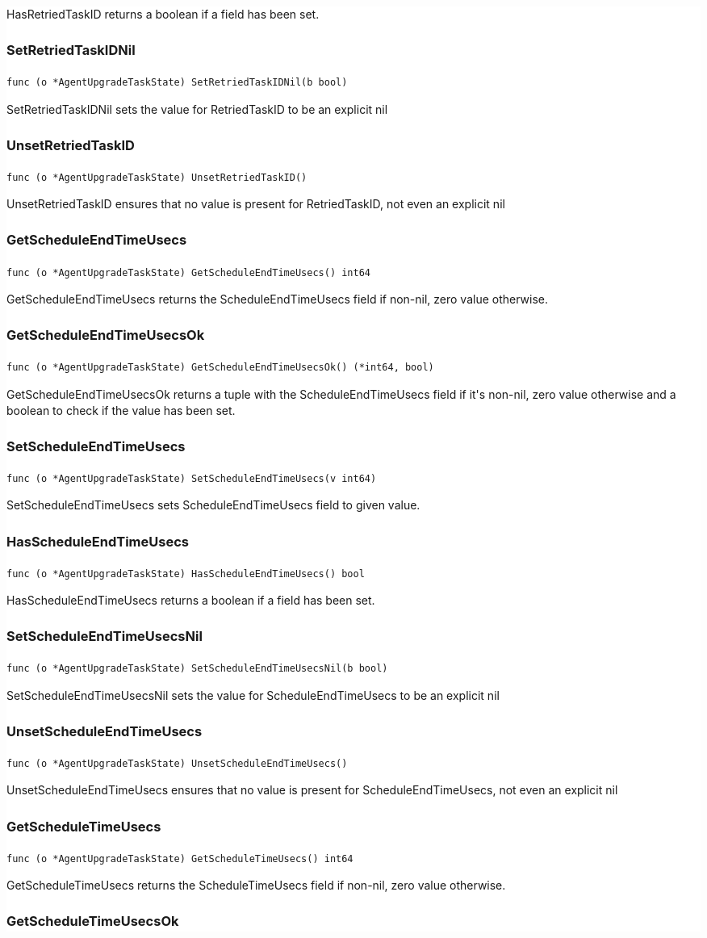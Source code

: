 HasRetriedTaskID returns a boolean if a field has been set.

### SetRetriedTaskIDNil

`func (o *AgentUpgradeTaskState) SetRetriedTaskIDNil(b bool)`

 SetRetriedTaskIDNil sets the value for RetriedTaskID to be an explicit nil

### UnsetRetriedTaskID
`func (o *AgentUpgradeTaskState) UnsetRetriedTaskID()`

UnsetRetriedTaskID ensures that no value is present for RetriedTaskID, not even an explicit nil
### GetScheduleEndTimeUsecs

`func (o *AgentUpgradeTaskState) GetScheduleEndTimeUsecs() int64`

GetScheduleEndTimeUsecs returns the ScheduleEndTimeUsecs field if non-nil, zero value otherwise.

### GetScheduleEndTimeUsecsOk

`func (o *AgentUpgradeTaskState) GetScheduleEndTimeUsecsOk() (*int64, bool)`

GetScheduleEndTimeUsecsOk returns a tuple with the ScheduleEndTimeUsecs field if it's non-nil, zero value otherwise
and a boolean to check if the value has been set.

### SetScheduleEndTimeUsecs

`func (o *AgentUpgradeTaskState) SetScheduleEndTimeUsecs(v int64)`

SetScheduleEndTimeUsecs sets ScheduleEndTimeUsecs field to given value.

### HasScheduleEndTimeUsecs

`func (o *AgentUpgradeTaskState) HasScheduleEndTimeUsecs() bool`

HasScheduleEndTimeUsecs returns a boolean if a field has been set.

### SetScheduleEndTimeUsecsNil

`func (o *AgentUpgradeTaskState) SetScheduleEndTimeUsecsNil(b bool)`

 SetScheduleEndTimeUsecsNil sets the value for ScheduleEndTimeUsecs to be an explicit nil

### UnsetScheduleEndTimeUsecs
`func (o *AgentUpgradeTaskState) UnsetScheduleEndTimeUsecs()`

UnsetScheduleEndTimeUsecs ensures that no value is present for ScheduleEndTimeUsecs, not even an explicit nil
### GetScheduleTimeUsecs

`func (o *AgentUpgradeTaskState) GetScheduleTimeUsecs() int64`

GetScheduleTimeUsecs returns the ScheduleTimeUsecs field if non-nil, zero value otherwise.

### GetScheduleTimeUsecsOk
